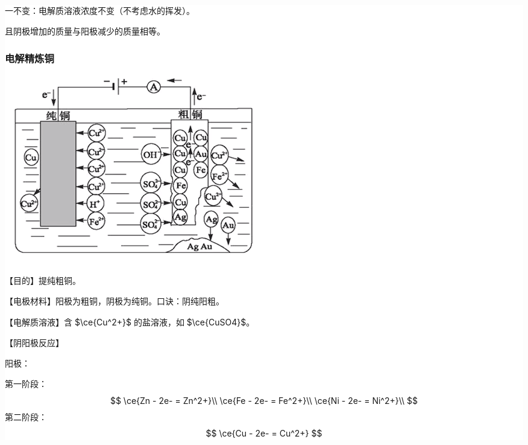 一不变：电解质溶液浓度不变（不考虑水的挥发）。

且阴极增加的质量与阳极减少的质量相等。

### 电解精炼铜

<img src="./assets/image-20240229140452404.png" alt="image-20240229140452404" style="zoom:50%;" />

【目的】提纯粗铜。

【电极材料】阳极为粗铜，阴极为纯铜。口诀：阴纯阳粗。

【电解质溶液】含 $\ce{Cu^2+}$ 的盐溶液，如 $\ce{CuSO4}$。

【阴阳极反应】

阳极：

第一阶段：
$$
\ce{Zn - 2e- = Zn^2+}\\
\ce{Fe - 2e- = Fe^2+}\\
\ce{Ni - 2e- = Ni^2+}\\
$$
第二阶段：
$$
\ce{Cu - 2e- = Cu^2+}
$$
